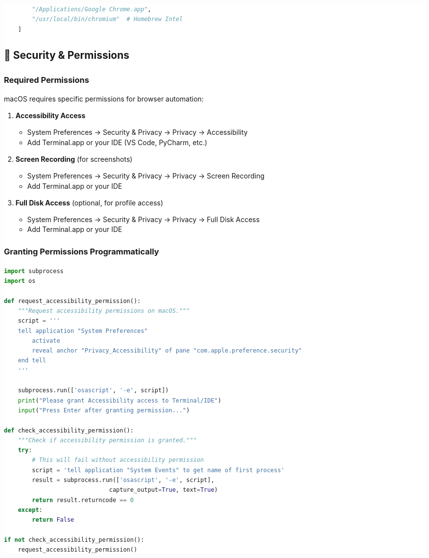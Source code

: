 ```python
        "/Applications/Google Chrome.app",
        "/usr/local/bin/chromium"  # Homebrew Intel
    ]
```

## 🔐 Security & Permissions

### Required Permissions

macOS requires specific permissions for browser automation:

1. **Accessibility Access**
   - System Preferences → Security & Privacy → Privacy → Accessibility
   - Add Terminal.app or your IDE (VS Code, PyCharm, etc.)

2. **Screen Recording** (for screenshots)
   - System Preferences → Security & Privacy → Privacy → Screen Recording
   - Add Terminal.app or your IDE

3. **Full Disk Access** (optional, for profile access)
   - System Preferences → Security & Privacy → Privacy → Full Disk Access
   - Add Terminal.app or your IDE

### Granting Permissions Programmatically

```python
import subprocess
import os

def request_accessibility_permission():
    """Request accessibility permissions on macOS."""
    script = '''
    tell application "System Preferences"
        activate
        reveal anchor "Privacy_Accessibility" of pane "com.apple.preference.security"
    end tell
    '''
    
    subprocess.run(['osascript', '-e', script])
    print("Please grant Accessibility access to Terminal/IDE")
    input("Press Enter after granting permission...")

def check_accessibility_permission():
    """Check if accessibility permission is granted."""
    try:
        # This will fail without accessibility permission
        script = 'tell application "System Events" to get name of first process'
        result = subprocess.run(['osascript', '-e', script], 
                              capture_output=True, text=True)
        return result.returncode == 0
    except:
        return False

if not check_accessibility_permission():
    request_accessibility_permission()
```
